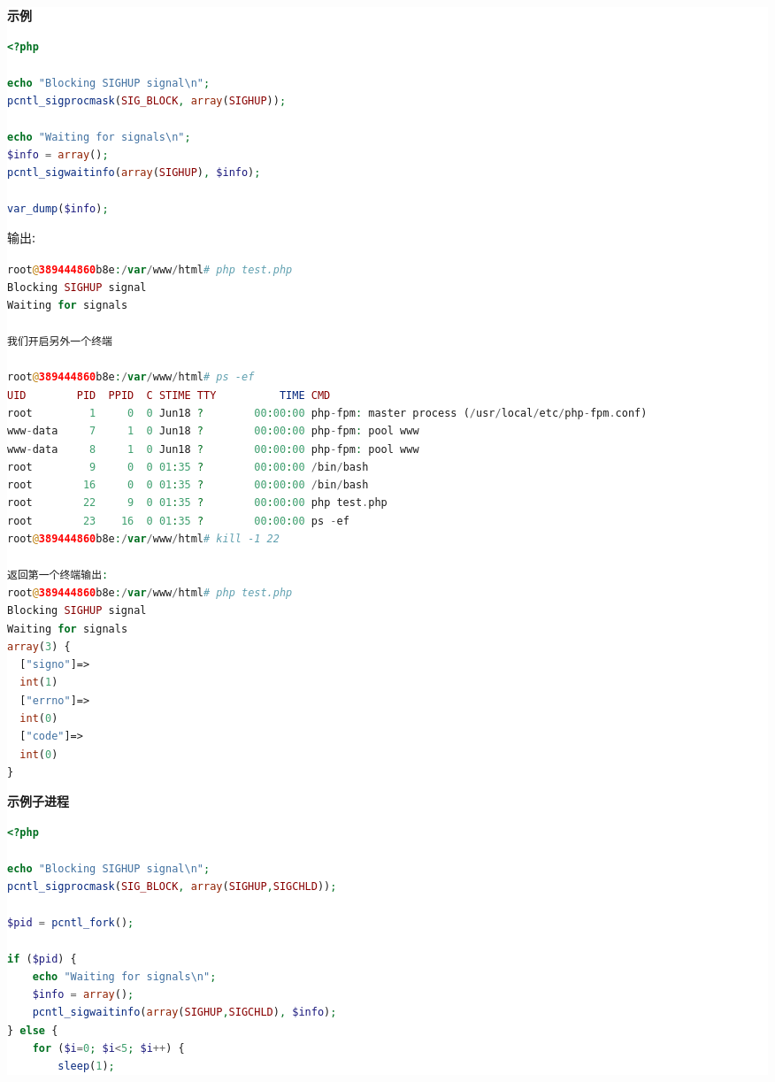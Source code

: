 **示例**

```php
<?php

echo "Blocking SIGHUP signal\n";
pcntl_sigprocmask(SIG_BLOCK, array(SIGHUP));

echo "Waiting for signals\n";
$info = array();
pcntl_sigwaitinfo(array(SIGHUP), $info);

var_dump($info);
```

输出:

```php
root@389444860b8e:/var/www/html# php test.php
Blocking SIGHUP signal
Waiting for signals

我们开启另外一个终端

root@389444860b8e:/var/www/html# ps -ef
UID        PID  PPID  C STIME TTY          TIME CMD
root         1     0  0 Jun18 ?        00:00:00 php-fpm: master process (/usr/local/etc/php-fpm.conf)
www-data     7     1  0 Jun18 ?        00:00:00 php-fpm: pool www
www-data     8     1  0 Jun18 ?        00:00:00 php-fpm: pool www
root         9     0  0 01:35 ?        00:00:00 /bin/bash
root        16     0  0 01:35 ?        00:00:00 /bin/bash
root        22     9  0 01:35 ?        00:00:00 php test.php
root        23    16  0 01:35 ?        00:00:00 ps -ef
root@389444860b8e:/var/www/html# kill -1 22

返回第一个终端输出:
root@389444860b8e:/var/www/html# php test.php
Blocking SIGHUP signal
Waiting for signals
array(3) {
  ["signo"]=>
  int(1)
  ["errno"]=>
  int(0)
  ["code"]=>
  int(0)
}
```

**示例子进程**

```php
<?php

echo "Blocking SIGHUP signal\n";
pcntl_sigprocmask(SIG_BLOCK, array(SIGHUP,SIGCHLD));

$pid = pcntl_fork();

if ($pid) {
    echo "Waiting for signals\n";
    $info = array();
    pcntl_sigwaitinfo(array(SIGHUP,SIGCHLD), $info);
} else {
    for ($i=0; $i<5; $i++) {
        sleep(1);
```